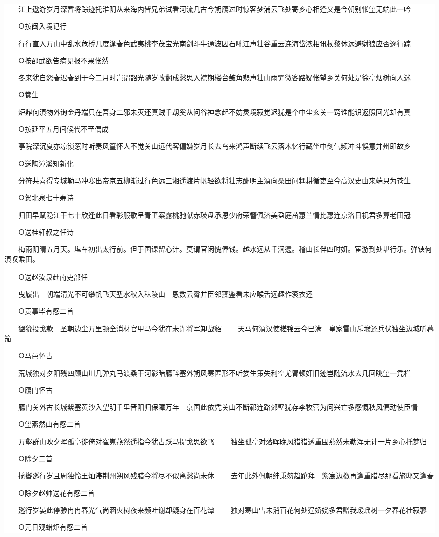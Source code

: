 
　　江上遨游岁月深暂将踪迹托淮阴从来海内皆兄弟试看河流几古今朔鴈过时惊客梦浦云飞处寄乡心相逢又是今朝别怅望无端此一吟 

　　○按闽入境记行 

　　行行直入万山中乱水危桥几度逢春色武夷桃李茂宝光南剑斗牛通波因石吼江声壮谷重云连海岱浓相讯杖黎休远避豺狼应否逐行踪 

　　○按邵武欲告病见报不果怅然 

　　冬来犹自怨春迟春到于今二月时岂谓韶光随岁改翻成愁思入襟期楼台皷角悲声壮山雨霏微客路疑怅望乡关何处是徐亭烟树向人迷 

　　○飬生 

　　炉鼎何湏物外询金丹端只在吾身二邪未灭还真贼千刼奚从问谷神念起不妨灵境寂觉迟犹是个中尘玄关一窍谁能识返照回光却有真 

　　○按延平五月间候代不至偶成 

　　亭院深沉夏亦凉锁窓时听奏风篁怀人不觉关山远代客偏嫌岁月长去鸟来鸿声断续飞云落木忆行藏坐中剑气频冲斗悞意并州即故乡 

　　○送陶漳溪知新化 

　　分符共喜得专城勒马冲寒出帝京五柳渐过行色远三湘遥渡片帆轻欲将壮志酬明主湏向桑田问耦耕循吏至今高汉史由来端只为苍生 

　　○贺北泉七十寿诗 

　　归田早赋隐江干七十欣逢此日看彩服歌呈青玊案露桃驰献赤瑛盘承恩少府荣簪佩济美盁庭茁蕙兰情比惠连京洛日祝君多算老田冠 

　　○送桂轩叔之任诗 

　　梅雨阴晴五月天。塩车初出太行前。但于国课留心计。莫谓官闲愧俸钱。越水远从千涧遶。稽山长伴四时妍。宦游到处堪行乐。弹铗何湏叹乘田。 

　　○送赵汝泉赴南吏部任 

　　曳履出　朝端清光不可攀帆飞天堑水秋入秣陵山　恩数云霄并臣邻藻鉴看未应喉舌远趣作衮衣还 

　　○贡事毕有感二首 

　　玁狁投戈款　圣朝边尘万里顿全消材官甲马今犹在未许将军卸战貂 
　　天马何湏汉使槎锦云今巳满　皇家雪山斥堠还兵伏独坐边城听暮笳 

　　○马邑怀古 

　　荒城独对夕阳残四顾山川几弹丸马渡桑干河影暗鴈辞塞外朔风寒匿形不听娄生策失利空尤冐顿奸旧迹岂随流水去几回眺望一凭栏 

　　○鴈门怀古 

　　鴈门关外古长城紫塞黄沙入望明千里晋阳归保障万年　京国此依凭关山不断祁连路郊壁犹存李牧营为问兴亡多感慨秋风偏动使臣情 

　　○望燕然山有感二首 

　　万壑群山映夕晖孤亭徙倚对崔嵬燕然遥指今犹古跃马提戈思欲飞 
　　独坐孤亭对落晖晚风猎猎透重围燕然未勒浑无计一片乡心托梦归 

　　○除夕二首 

　　揽辔廵行岁且周独怜王灿滞荆州朔风残腊今将尽不似离愁尚未休 
　　去年此外佩朝绅秉笏趋跄拜　紫宸边檄再逢重腊尽那看旅邸又逢春 

　　○除夕赵帅送花有感二首 

　　廵行岁晏此停骖冉冉春光气尚涵火树夜来频吐谢却疑身在百花潭 
　　独对寒山雪未消百花何处逞娇娆多君赠我瑷瑶树一夕春花壮寂寥 

　　○元日观蜡炬有感二首 
